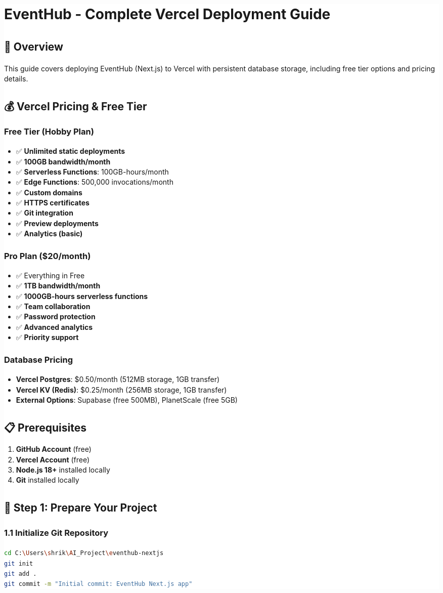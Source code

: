 # EventHub - Complete Vercel Deployment Guide

## 🚀 Overview

This guide covers deploying EventHub (Next.js) to Vercel with persistent database storage, including free tier options and pricing details.

## 💰 Vercel Pricing & Free Tier

### **Free Tier (Hobby Plan)**
- ✅ **Unlimited static deployments**
- ✅ **100GB bandwidth/month**
- ✅ **Serverless Functions**: 100GB-hours/month
- ✅ **Edge Functions**: 500,000 invocations/month
- ✅ **Custom domains**
- ✅ **HTTPS certificates**
- ✅ **Git integration**
- ✅ **Preview deployments**
- ✅ **Analytics (basic)**

### **Pro Plan ($20/month)**
- ✅ Everything in Free
- ✅ **1TB bandwidth/month**
- ✅ **1000GB-hours serverless functions**
- ✅ **Team collaboration**
- ✅ **Password protection**
- ✅ **Advanced analytics**
- ✅ **Priority support**

### **Database Pricing**
- **Vercel Postgres**: $0.50/month (512MB storage, 1GB transfer)
- **Vercel KV (Redis)**: $0.25/month (256MB storage, 1GB transfer)
- **External Options**: Supabase (free 500MB), PlanetScale (free 5GB)

## 📋 Prerequisites

1. **GitHub Account** (free)
2. **Vercel Account** (free)
3. **Node.js 18+** installed locally
4. **Git** installed locally

## 🔧 Step 1: Prepare Your Project

### 1.1 Initialize Git Repository
```bash
cd C:\Users\shrik\AI_Project\eventhub-nextjs
git init
git add .
git commit -m "Initial commit: EventHub Next.js app"
```
